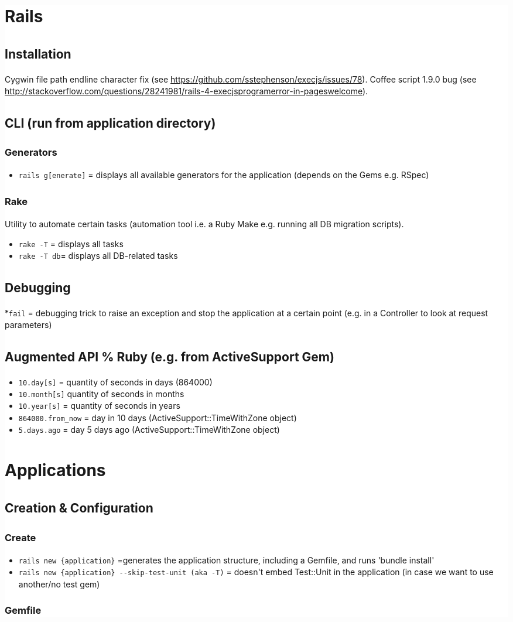 # Rails

## Installation

Cygwin file path endline character fix (see <https://github.com/sstephenson/execjs/issues/78>).
Coffee script 1.9.0 bug (see <http://stackoverflow.com/questions/28241981/rails-4-execjsprogramerror-in-pageswelcome>).

## CLI (run from application directory)

### Generators

* `rails g[enerate]` = displays all available generators for the application (depends on the Gems e.g. RSpec)

### Rake

Utility to automate certain tasks (automation tool i.e. a Ruby Make e.g. running all DB migration scripts).

* `rake -T` = displays all tasks
* `rake -T db`= displays all DB-related tasks

## Debugging

*`fail` = debugging trick to raise an exception and stop the application at a certain point (e.g. in a Controller to look at request parameters)

## Augmented API % Ruby (e.g. from ActiveSupport Gem)

* `10.day[s]` = quantity of seconds in days (864000)
* `10.month[s]` quantity of seconds in months
* `10.year[s]` = quantity of seconds in years
* `864000.from_now` = day in 10 days (ActiveSupport::TimeWithZone object)
* `5.days.ago` = day 5 days ago (ActiveSupport::TimeWithZone object)

# Applications

## Creation & Configuration

### Create

* `rails new {application}` =generates the application structure, including a Gemfile, and runs 'bundle install'
* `rails new {application} --skip-test-unit (aka -T)` = doesn't embed Test::Unit in the application (in case we want to use another/no test gem)

### Gemfile
